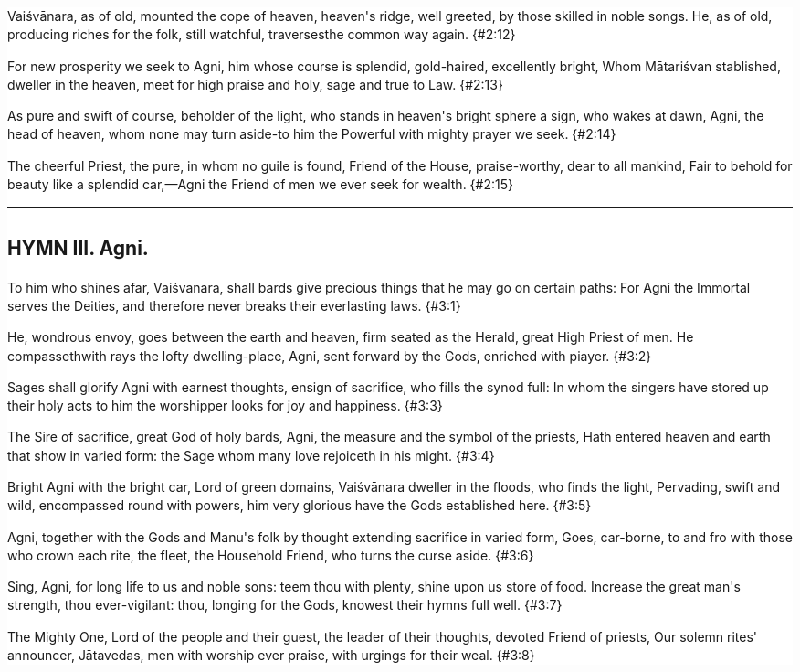 Vaiśvānara, as of old, mounted the cope of heaven, heaven's ridge, well greeted, by those skilled in noble songs.
He, as of old, producing riches for the folk, still watchful, traversesthe common way again. {#2:12}

For new prosperity we seek to Agni, him whose course is splendid, gold-haired, excellently bright,
Whom Mātariśvan stablished, dweller in the heaven, meet for high praise and holy, sage and true to Law. {#2:13}

As pure and swift of course, beholder of the light, who stands in heaven's bright sphere a sign, who wakes at dawn,
Agni, the head of heaven, whom none may turn aside-to him the Powerful with mighty prayer we seek. {#2:14}

The cheerful Priest, the pure, in whom no guile is found, Friend of the House, praise-worthy, dear to all mankind,
Fair to behold for beauty like a splendid car,—Agni the Friend of men we ever seek for wealth. {#2:15}

* * *

## HYMN III. Agni.

To him who shines afar, Vaiśvānara, shall bards give precious things that he may go on certain paths:
For Agni the Immortal serves the Deities, and therefore never breaks their everlasting laws. {#3:1}

He, wondrous envoy, goes between the earth and heaven, firm seated as the Herald, great High Priest of men.
He compassethwith rays the lofty dwelling-place, Agni, sent forward by the Gods, enriched with piayer. {#3:2}

Sages shall glorify Agni with earnest thoughts, ensign of sacrifice, who fills the synod full:
In whom the singers have stored up their holy acts to him the worshipper looks for joy and happiness. {#3:3}

The Sire of sacrifice, great God of holy bards, Agni, the measure and the symbol of the priests,
Hath entered heaven and earth that show in varied form: the Sage whom many love rejoiceth in his might. {#3:4}

Bright Agni with the bright car, Lord of green domains, Vaiśvānara dweller in the floods, who finds the light,
Pervading, swift and wild, encompassed round with powers, him very glorious have the Gods established here. {#3:5}

Agni, together with the Gods and Manu's folk by thought extending sacrifice in varied form,
Goes, car-borne, to and fro with those who crown each rite, the fleet, the Household Friend, who turns the curse aside. {#3:6}

Sing, Agni, for long life to us and noble sons: teem thou with plenty, shine upon us store of food.
Increase the great man's strength, thou ever-vigilant: thou, longing for the Gods, knowest their hymns full well. {#3:7}

The Mighty One, Lord of the people and their guest, the leader of their thoughts, devoted Friend of priests,
Our solemn rites' announcer, Jātavedas, men with worship ever praise, with urgings for their weal. {#3:8}
